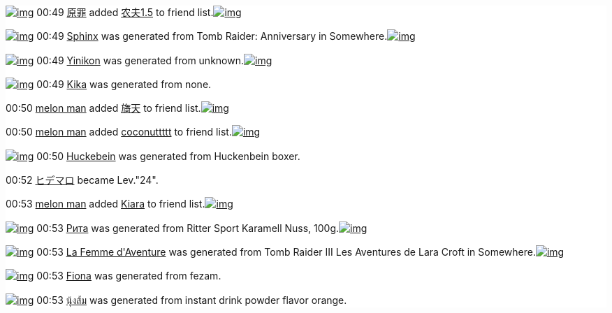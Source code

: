 [![img](http://img41.imageshack.us/img41/9726/npn5.jpg)](http://www.barcodekanojo.com/user/444175/%E5%8E%9F%E7%BD%AA) 00:49 [原罪](http://www.barcodekanojo.com/user/444175/%E5%8E%9F%E7%BD%AA) added [农夫1.5](http://www.barcodekanojo.com/kanojo/1226256/%E5%86%9C%E5%A4%AB1.5) to friend list.[![img](http://img855.imageshack.us/img855/4929/52vr.png)](http://www.barcodekanojo.com/kanojo/1226256/%E5%86%9C%E5%A4%AB1.5) 

[![img](http://img841.imageshack.us/img841/3494/2ai2.png)](http://www.barcodekanojo.com/kanojo/2843924/Sphinx) 00:49 [Sphinx](http://www.barcodekanojo.com/kanojo/2843924/Sphinx) was generated from Tomb Raider: Anniversary in Somewhere.[![img](http://img138.imageshack.us/img138/2052/8rdb.jpg)](http://www.barcodekanojo.com/product_images/barcode/5439303/1394725706/50x50xTomb,P20Raider,P3A,P20Anniversary.jpg,qw=88,ah=88.pagespeed.ic.g2TIOP3vDD.jpg) 

[![img](http://img836.imageshack.us/img836/7492/rh43.png)](http://www.barcodekanojo.com/kanojo/2843925/Yinikon) 00:49 [Yinikon](http://www.barcodekanojo.com/kanojo/2843925/Yinikon) was generated from unknown.[![img](http://img41.imageshack.us/img41/8918/c3oy.jpg)](http://www.barcodekanojo.com/product_images/barcode/5439304/1394725715/50x50xunknown.jpg,qw=88,ah=88.pagespeed.ic.pDktesy3nL.jpg) 

[![img](http://img607.imageshack.us/img607/7985/nrh2.png)](http://www.barcodekanojo.com/kanojo/2843926/Kika) 00:49 [Kika](http://www.barcodekanojo.com/kanojo/2843926/Kika) was generated from none.

00:50 [melon man](http://www.barcodekanojo.com/user/444177/melon%20man) added [旖天](http://www.barcodekanojo.com/kanojo/2382841/%E6%97%96%E5%A4%A9) to friend list.[![img](http://img163.imageshack.us/img163/5266/jksl.png)](http://www.barcodekanojo.com/kanojo/2382841/%E6%97%96%E5%A4%A9) 

00:50 [melon man](http://www.barcodekanojo.com/user/444177/melon%20man) added [coconuttttt](http://www.barcodekanojo.com/kanojo/2286272/coconuttttt) to friend list.[![img](http://img829.imageshack.us/img829/6231/rh5r.png)](http://www.barcodekanojo.com/kanojo/2286272/coconuttttt) 

[![img](http://img89.imageshack.us/img89/7603/u744.png)](http://www.barcodekanojo.com/kanojo/2843927/Huckebein) 00:50 [Huckebein](http://www.barcodekanojo.com/kanojo/2843927/Huckebein) was generated from Huckenbein boxer.

00:52 [ヒデマロ](http://www.barcodekanojo.com/user/348970/%E3%83%92%E3%83%87%E3%83%9E%E3%83%AD) became Lev."24".

00:53 [melon man](http://www.barcodekanojo.com/user/444177/melon%20man) added [Kiara](http://www.barcodekanojo.com/kanojo/2484535/Kiara) to friend list.[![img](http://img35.imageshack.us/img35/240/l35u.png)](http://www.barcodekanojo.com/kanojo/2484535/Kiara) 

[![img](http://img833.imageshack.us/img833/6593/y2ld.png)](http://www.barcodekanojo.com/kanojo/2843928/%D0%A0%D0%B8%D1%82%D0%B0) 00:53 [Рита](http://www.barcodekanojo.com/kanojo/2843928/%D0%A0%D0%B8%D1%82%D0%B0) was generated from Ritter Sport Karamell Nuss, 100g.[![img](http://img197.imageshack.us/img197/1994/g7eo.jpg)](http://www.barcodekanojo.com/product_images/barcode/5439309/1394725947/50x50xRitter,P20Sport,P20Karamell,P20Nuss,P2C,P20100g.jpg,qw=88,ah=88.pagespeed.ic.rsxYgjjDwj.jpg) 

[![img](http://img191.imageshack.us/img191/5971/gjfl.png)](http://www.barcodekanojo.com/kanojo/2843929/La%20Femme%20d%27Aventure) 00:53 [La Femme d'Aventure](http://www.barcodekanojo.com/kanojo/2843929/La%20Femme%20d%27Aventure) was generated from Tomb Raider III Les Aventures de Lara Croft in Somewhere.[![img](http://img541.imageshack.us/img541/1456/00eq.jpg)](http://www.barcodekanojo.com/product_images/barcode/5439310/1394725962/50x50xTomb,P20Raider,P20III,P20Les,P20Aventures,P20de,P20Lara,P20Croft.jpg,qw=88,ah=88.pagespeed.ic.iP60oQFCSe.jpg) 

[![img](http://img43.imageshack.us/img43/8400/ussj.png)](http://www.barcodekanojo.com/kanojo/2843930/Fiona) 00:53 [Fiona](http://www.barcodekanojo.com/kanojo/2843930/Fiona) was generated from fezam.

[![img](http://img21.imageshack.us/img21/1385/sgau.png)](http://www.barcodekanojo.com/kanojo/2843931/%E0%B8%99%E0%B8%B8%E0%B9%89%E0%B8%87%E0%B8%AA%E0%B9%89%E0%B8%A1) 00:53 [นุ้งส้ม](http://www.barcodekanojo.com/kanojo/2843931/%E0%B8%99%E0%B8%B8%E0%B9%89%E0%B8%87%E0%B8%AA%E0%B9%89%E0%B8%A1) was generated from instant drink powder flavor orange.
